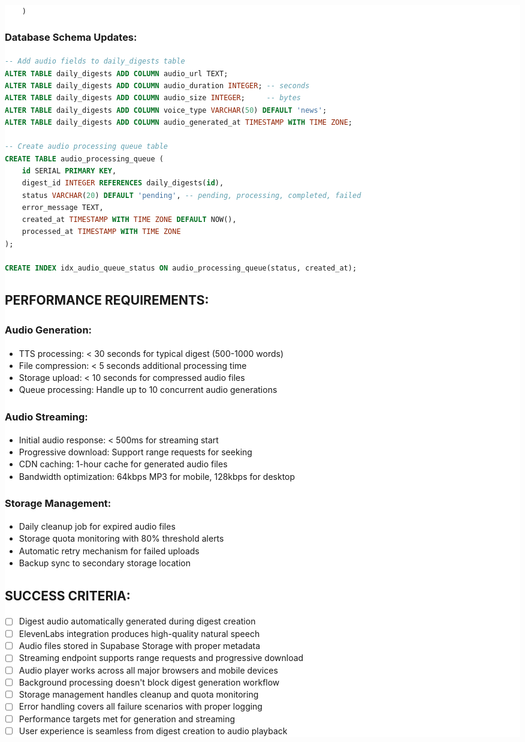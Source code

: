 ```python
    )
```

### Database Schema Updates:
```sql
-- Add audio fields to daily_digests table
ALTER TABLE daily_digests ADD COLUMN audio_url TEXT;
ALTER TABLE daily_digests ADD COLUMN audio_duration INTEGER; -- seconds
ALTER TABLE daily_digests ADD COLUMN audio_size INTEGER;     -- bytes
ALTER TABLE daily_digests ADD COLUMN voice_type VARCHAR(50) DEFAULT 'news';
ALTER TABLE daily_digests ADD COLUMN audio_generated_at TIMESTAMP WITH TIME ZONE;

-- Create audio processing queue table
CREATE TABLE audio_processing_queue (
    id SERIAL PRIMARY KEY,
    digest_id INTEGER REFERENCES daily_digests(id),
    status VARCHAR(20) DEFAULT 'pending', -- pending, processing, completed, failed
    error_message TEXT,
    created_at TIMESTAMP WITH TIME ZONE DEFAULT NOW(),
    processed_at TIMESTAMP WITH TIME ZONE
);

CREATE INDEX idx_audio_queue_status ON audio_processing_queue(status, created_at);
```

## PERFORMANCE REQUIREMENTS:

### Audio Generation:
- TTS processing: < 30 seconds for typical digest (500-1000 words)
- File compression: < 5 seconds additional processing time
- Storage upload: < 10 seconds for compressed audio files
- Queue processing: Handle up to 10 concurrent audio generations

### Audio Streaming:
- Initial audio response: < 500ms for streaming start
- Progressive download: Support range requests for seeking
- CDN caching: 1-hour cache for generated audio files
- Bandwidth optimization: 64kbps MP3 for mobile, 128kbps for desktop

### Storage Management:
- Daily cleanup job for expired audio files
- Storage quota monitoring with 80% threshold alerts
- Automatic retry mechanism for failed uploads
- Backup sync to secondary storage location

## SUCCESS CRITERIA:

- [ ] Digest audio automatically generated during digest creation
- [ ] ElevenLabs integration produces high-quality natural speech
- [ ] Audio files stored in Supabase Storage with proper metadata
- [ ] Streaming endpoint supports range requests and progressive download
- [ ] Audio player works across all major browsers and mobile devices
- [ ] Background processing doesn't block digest generation workflow
- [ ] Storage management handles cleanup and quota monitoring
- [ ] Error handling covers all failure scenarios with proper logging
- [ ] Performance targets met for generation and streaming
- [ ] User experience is seamless from digest creation to audio playback
